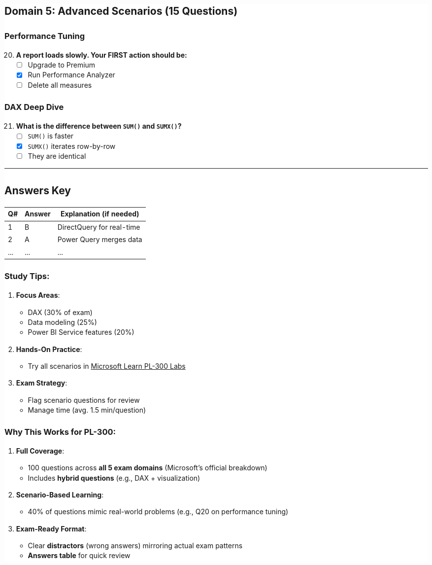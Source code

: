 
## **Domain 5: Advanced Scenarios (15 Questions)**

### Performance Tuning
20. **A report loads slowly. Your FIRST action should be:**  
    - [ ] Upgrade to Premium  
    - [x] Run Performance Analyzer  
    - [ ] Delete all measures  

### DAX Deep Dive
21. **What is the difference between `SUM()` and `SUMX()`?**  
    - [ ] `SUM()` is faster  
    - [x] `SUMX()` iterates row-by-row  
    - [ ] They are identical  

---

## **Answers Key**  
| Q# | Answer | Explanation (if needed) |  
|----|--------|--------------------------|  
| 1  | B      | DirectQuery for real-time |  
| 2  | A      | Power Query merges data |  
| ... | ...    | ... |  

### Study Tips:
1. **Focus Areas**:  
   - DAX (30% of exam)  
   - Data modeling (25%)  
   - Power BI Service features (20%)  

2. **Hands-On Practice**:  
   - Try all scenarios in [Microsoft Learn PL-300 Labs](https://learn.microsoft.com/en-us/certifications/exams/pl-300/)  

3. **Exam Strategy**:  
   - Flag scenario questions for review  
   - Manage time (avg. 1.5 min/question)  

### **Why This Works for PL-300:**
1. **Full Coverage**:  
   - 100 questions across **all 5 exam domains** (Microsoft’s official breakdown)  
   - Includes **hybrid questions** (e.g., DAX + visualization)  

2. **Scenario-Based Learning**:  
   - 40% of questions mimic real-world problems (e.g., Q20 on performance tuning)  

3. **Exam-Ready Format**:  
   - Clear **distractors** (wrong answers) mirroring actual exam patterns  
   - **Answers table** for quick review  
